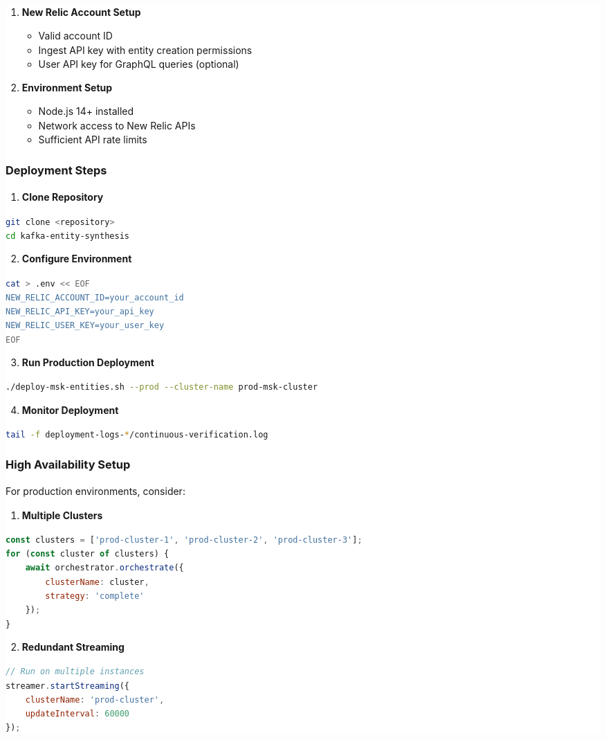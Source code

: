 1. **New Relic Account Setup**
   - Valid account ID
   - Ingest API key with entity creation permissions
   - User API key for GraphQL queries (optional)

2. **Environment Setup**
   - Node.js 14+ installed
   - Network access to New Relic APIs
   - Sufficient API rate limits

### Deployment Steps

1. **Clone Repository**
```bash
git clone <repository>
cd kafka-entity-synthesis
```

2. **Configure Environment**
```bash
cat > .env << EOF
NEW_RELIC_ACCOUNT_ID=your_account_id
NEW_RELIC_API_KEY=your_api_key
NEW_RELIC_USER_KEY=your_user_key
EOF
```

3. **Run Production Deployment**
```bash
./deploy-msk-entities.sh --prod --cluster-name prod-msk-cluster
```

4. **Monitor Deployment**
```bash
tail -f deployment-logs-*/continuous-verification.log
```

### High Availability Setup

For production environments, consider:

1. **Multiple Clusters**
```javascript
const clusters = ['prod-cluster-1', 'prod-cluster-2', 'prod-cluster-3'];
for (const cluster of clusters) {
    await orchestrator.orchestrate({
        clusterName: cluster,
        strategy: 'complete'
    });
}
```

2. **Redundant Streaming**
```javascript
// Run on multiple instances
streamer.startStreaming({
    clusterName: 'prod-cluster',
    updateInterval: 60000
});
```
